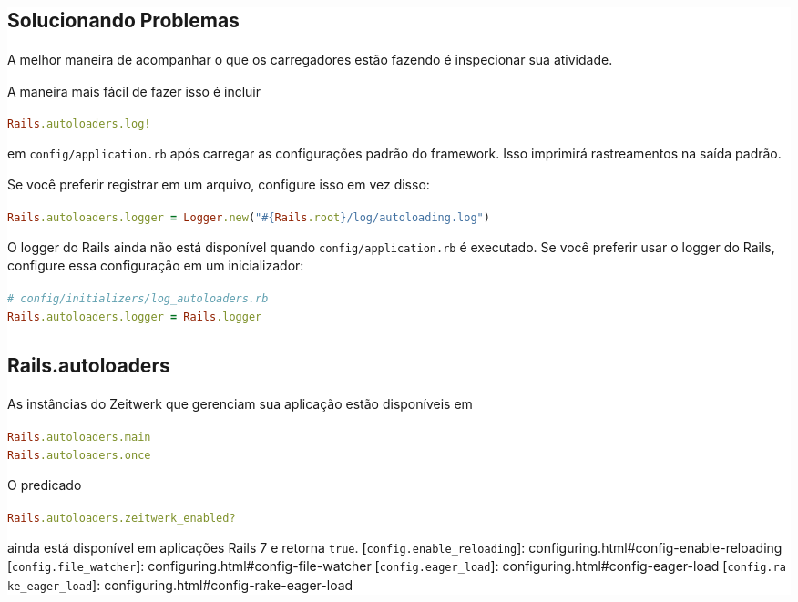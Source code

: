 Solucionando Problemas
----------------------

A melhor maneira de acompanhar o que os carregadores estão fazendo é inspecionar sua atividade.

A maneira mais fácil de fazer isso é incluir

```ruby
Rails.autoloaders.log!
```

em `config/application.rb` após carregar as configurações padrão do framework. Isso imprimirá rastreamentos na saída padrão.

Se você preferir registrar em um arquivo, configure isso em vez disso:

```ruby
Rails.autoloaders.logger = Logger.new("#{Rails.root}/log/autoloading.log")
```

O logger do Rails ainda não está disponível quando `config/application.rb` é executado. Se você preferir usar o logger do Rails, configure essa configuração em um inicializador:

```ruby
# config/initializers/log_autoloaders.rb
Rails.autoloaders.logger = Rails.logger
```

Rails.autoloaders
-----------------

As instâncias do Zeitwerk que gerenciam sua aplicação estão disponíveis em

```ruby
Rails.autoloaders.main
Rails.autoloaders.once
```

O predicado

```ruby
Rails.autoloaders.zeitwerk_enabled?
```

ainda está disponível em aplicações Rails 7 e retorna `true`.
[`config.enable_reloading`]: configuring.html#config-enable-reloading
[`config.file_watcher`]: configuring.html#config-file-watcher
[`config.eager_load`]: configuring.html#config-eager-load
[`config.rake_eager_load`]: configuring.html#config-rake-eager-load
